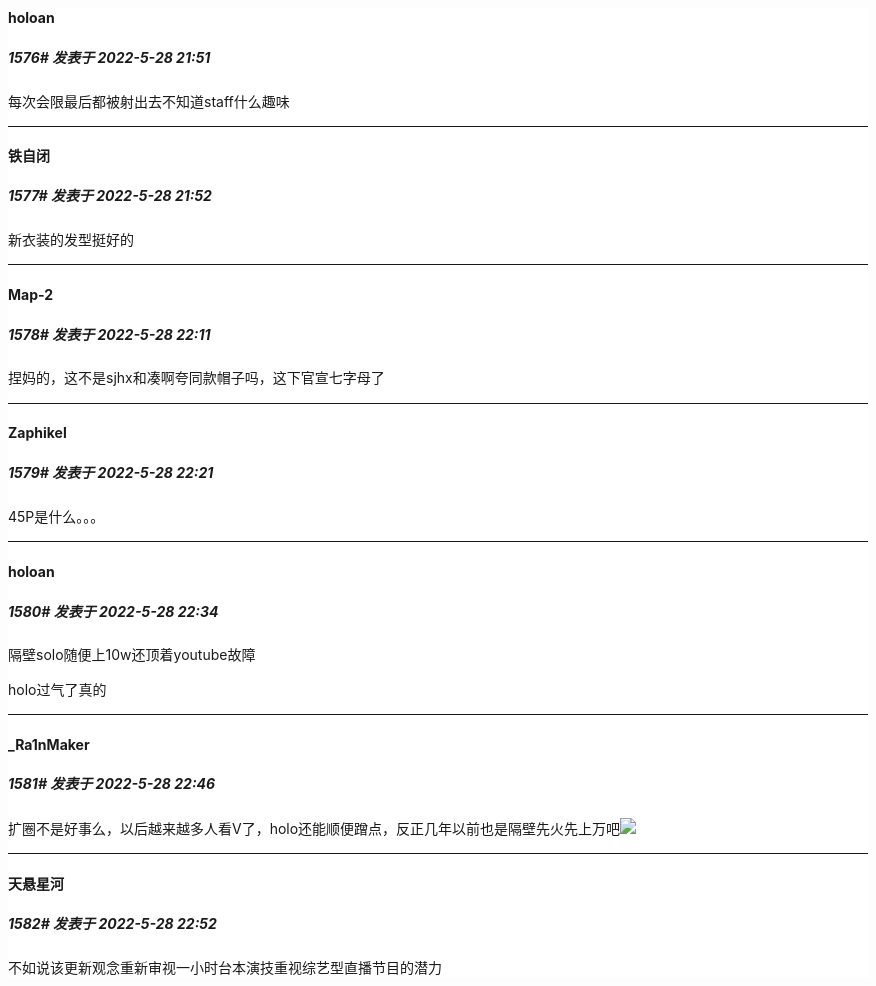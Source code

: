####  holoan  
##### 1576#       发表于 2022-5-28 21:51

每次会限最后都被射出去不知道staff什么趣味

*****

####  铁自闭  
##### 1577#       发表于 2022-5-28 21:52

新衣装的发型挺好的



*****

####  Map-2  
##### 1578#       发表于 2022-5-28 22:11

捏妈的，这不是sjhx和凑啊夸同款帽子吗，这下官宣七字母了



*****

####  Zaphikel  
##### 1579#       发表于 2022-5-28 22:21

45P是什么。。。



*****

####  holoan  
##### 1580#       发表于 2022-5-28 22:34

隔壁solo随便上10w还顶着youtube故障

holo过气了真的



*****

####  _Ra1nMaker  
##### 1581#       发表于 2022-5-28 22:46

扩圈不是好事么，以后越来越多人看V了，holo还能顺便蹭点，反正几年以前也是隔壁先火先上万吧<img src="https://static.saraba1st.com/image/smiley/face2017/066.png" referrerpolicy="no-referrer">



*****

####  天悬星河  
##### 1582#       发表于 2022-5-28 22:52

不如说该更新观念重新审视一小时台本演技重视综艺型直播节目的潜力
